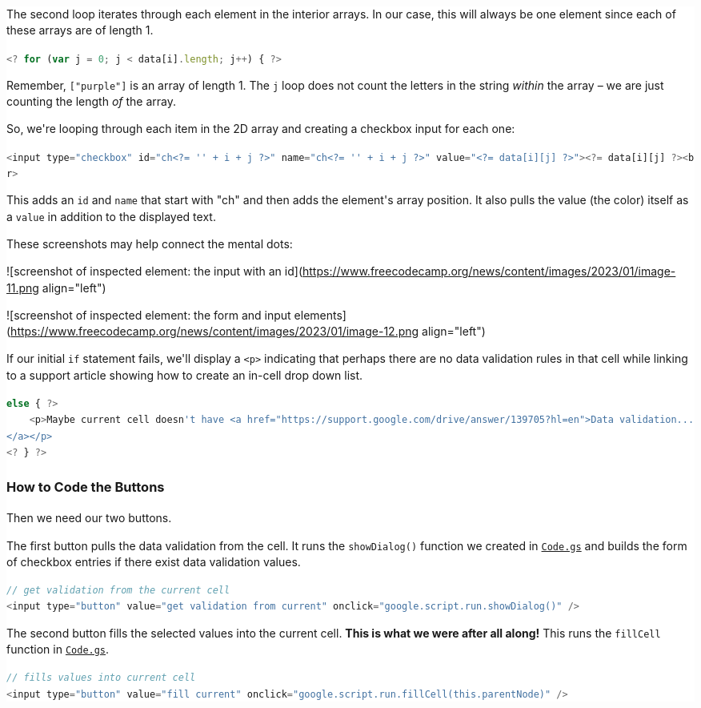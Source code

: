 The second loop iterates through each element in the interior arrays. In our case, this will always be one element since each of these arrays are of length 1.

```javascript
<? for (var j = 0; j < data[i].length; j++) { ?>
```

Remember, `["purple"]` is an array of length 1. The `j` loop does not count the letters in the string *within* the array – we are just counting the length *of* the array.

So, we're looping through each item in the 2D array and creating a checkbox input for each one:

```javascript
<input type="checkbox" id="ch<?= '' + i + j ?>" name="ch<?= '' + i + j ?>" value="<?= data[i][j] ?>"><?= data[i][j] ?><br>
```

This adds an `id` and `name` that start with "ch" and then adds the element's array position. It also pulls the value (the color) itself as a `value` in addition to the displayed text.

These screenshots may help connect the mental dots:

![screenshot of inspected element: the input with an id](https://www.freecodecamp.org/news/content/images/2023/01/image-11.png align="left")

![screenshot of inspected element: the form and input elements](https://www.freecodecamp.org/news/content/images/2023/01/image-12.png align="left")

If our initial `if` statement fails, we'll display a `<p>` indicating that perhaps there are no data validation rules in that cell while linking to a support article showing how to create an in-cell drop down list.

```javascript
else { ?>								
	<p>Maybe current cell doesn't have <a href="https://support.google.com/drive/answer/139705?hl=en">Data validation...</a></p>								
<? } ?>
```

### **How to Code the Buttons**

Then we need our two buttons.

The first button pulls the data validation from the cell. It runs the `showDialog()` function we created in [`Code.gs`](http://Code.gs) and builds the form of checkbox entries if there exist data validation values.

```javascript
// get validation from the current cell
<input type="button" value="get validation from current" onclick="google.script.run.showDialog()" />
```

The second button fills the selected values into the current cell. **This is what we were after all along!** This runs the `fillCell` function in [`Code.gs`](http://Code.gs).

```javascript
// fills values into current cell
<input type="button" value="fill current" onclick="google.script.run.fillCell(this.parentNode)" />
```

